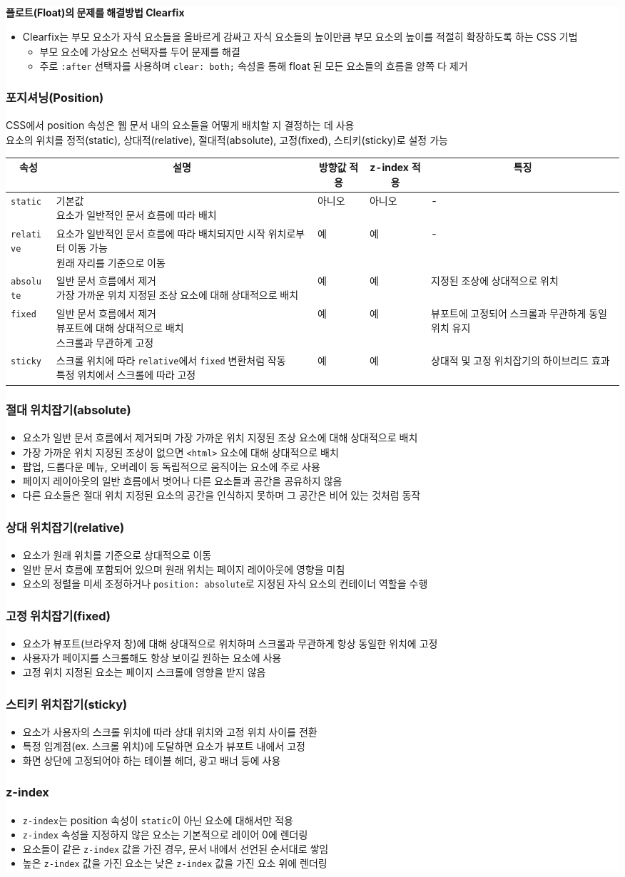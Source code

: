 **플로트(Float)의 문제를 해결방법 Clearfix**

- Clearfix는 부모 요소가 자식 요소들을 올바르게 감싸고
자식 요소들의 높이만큼 부모 요소의 높이를 적절히 확장하도록 하는 CSS 기법
  - 부모 요소에 가상요소 선택자를 두어 문제를 해결
  - 주로 `:after` 선택자를 사용하며 `clear: both;` 속성을 통해 float 된 모든 요소들의 흐름을 양쪽 다 제거

### **포지셔닝(Position)**
CSS에서 position 속성은 웹 문서 내의 요소들을 어떻게 배치할 지 결정하는 데 사용<br>
요소의 위치를 정적(static), 상대적(relative), 절대적(absolute), 고정(fixed), 스티키(sticky)로 설정 가능

| 속성 | 설명 | 방향값 적용 | z-index 적용 | 특징 |
|-----------|----------|-----|-------------|------------|
| `static`  | 기본값<br> 요소가 일반적인 문서 흐름에 따라 배치 | 아니오 | 아니오 | - |
| `relative`| 요소가 일반적인 문서 흐름에 따라 배치되지만 시작 위치로부터 이동 가능<br> 원래 자리를 기준으로 이동 | 예 | 예 | - |
| `absolute`| 일반 문서 흐름에서 제거<br> 가장 가까운 위치 지정된 조상 요소에 대해 상대적으로 배치 | 예 | 예 | 지정된 조상에 상대적으로 위치 |
| `fixed` | 일반 문서 흐름에서 제거<br> 뷰포트에 대해 상대적으로 배치<br> 스크롤과 무관하게 고정 | 예 | 예 | 뷰포트에 고정되어 스크롤과 무관하게 동일 위치 유지 |
| `sticky`  | 스크롤 위치에 따라 `relative`에서 `fixed` 변환처럼 작동<br> 특정 위치에서 스크롤에 따라 고정 | 예 | 예  | 상대적 및 고정 위치잡기의 하이브리드 효과  |

### **절대 위치잡기(absolute)**
- 요소가 일반 문서 흐름에서 제거되며 가장 가까운 위치 지정된 조상 요소에 대해 상대적으로 배치
- 가장 가까운 위치 지정된 조상이 없으면 `<html>` 요소에 대해 상대적으로 배치
- 팝업, 드롭다운 메뉴, 오버레이 등 독립적으로 움직이는 요소에 주로 사용
- 페이지 레이아웃의 일반 흐름에서 벗어나 다른 요소들과 공간을 공유하지 않음
- 다른 요소들은 절대 위치 지정된 요소의 공간을 인식하지 못하며 그 공간은 비어 있는 것처럼 동작

### **상대 위치잡기(relative)**
- 요소가 원래 위치를 기준으로 상대적으로 이동
- 일반 문서 흐름에 포함되어 있으며 원래 위치는 페이지 레이아웃에 영향을 미침
- 요소의 정렬을 미세 조정하거나 `position: absolute`로 지정된 자식 요소의 컨테이너 역할을 수행

### **고정 위치잡기(fixed)**
- 요소가 뷰포트(브라우저 창)에 대해 상대적으로 위치하며 스크롤과 무관하게 항상 동일한 위치에 고정
- 사용자가 페이지를 스크롤해도 항상 보이길 원하는 요소에 사용
- 고정 위치 지정된 요소는 페이지 스크롤에 영향을 받지 않음

### **스티키 위치잡기(sticky)**
- 요소가 사용자의 스크롤 위치에 따라 상대 위치와 고정 위치 사이를 전환
- 특정 임계점(ex. 스크롤 위치)에 도달하면 요소가 뷰포트 내에서 고정
- 화면 상단에 고정되어야 하는 테이블 헤더, 광고 배너 등에 사용

### **z-index**
- `z-index`는 position 속성이 `static`이 아닌 요소에 대해서만 적용 
- `z-index` 속성을 지정하지 않은 요소는 기본적으로 레이어 0에 렌더링 
- 요소들이 같은 `z-index` 값을 가진 경우, 문서 내에서 선언된 순서대로 쌓임
- 높은 `z-index` 값을 가진 요소는 낮은 `z-index` 값을 가진 요소 위에 렌더링 
